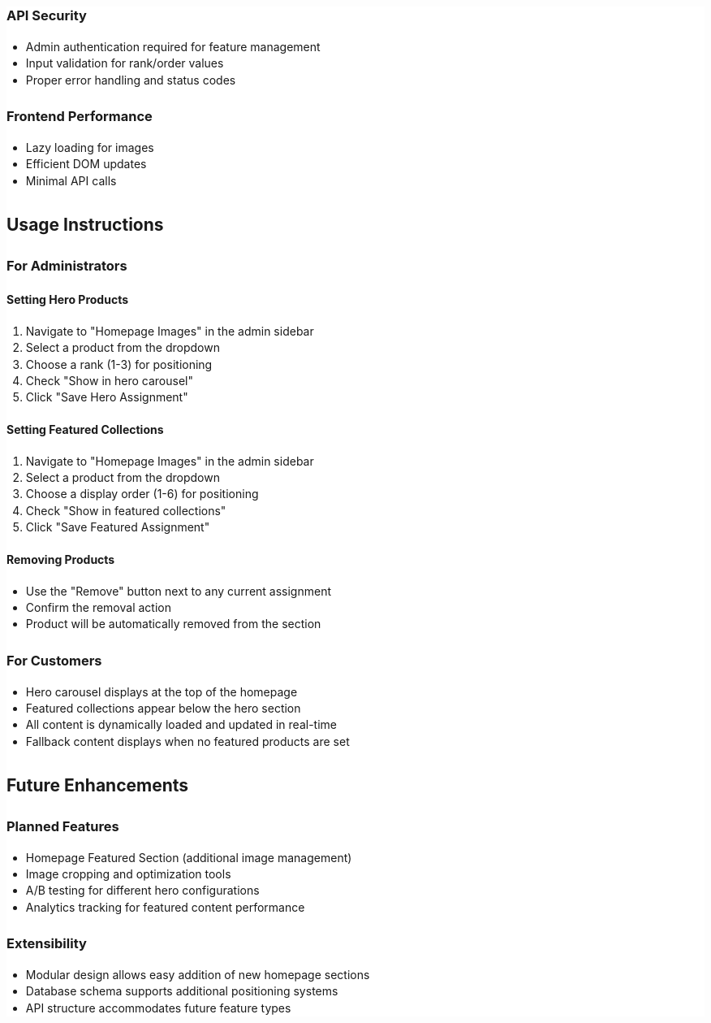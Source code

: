 ### API Security
- Admin authentication required for feature management
- Input validation for rank/order values
- Proper error handling and status codes

### Frontend Performance
- Lazy loading for images
- Efficient DOM updates
- Minimal API calls

## Usage Instructions

### For Administrators

#### Setting Hero Products
1. Navigate to "Homepage Images" in the admin sidebar
2. Select a product from the dropdown
3. Choose a rank (1-3) for positioning
4. Check "Show in hero carousel"
5. Click "Save Hero Assignment"

#### Setting Featured Collections
1. Navigate to "Homepage Images" in the admin sidebar
2. Select a product from the dropdown
3. Choose a display order (1-6) for positioning
4. Check "Show in featured collections"
5. Click "Save Featured Assignment"

#### Removing Products
- Use the "Remove" button next to any current assignment
- Confirm the removal action
- Product will be automatically removed from the section

### For Customers
- Hero carousel displays at the top of the homepage
- Featured collections appear below the hero section
- All content is dynamically loaded and updated in real-time
- Fallback content displays when no featured products are set

## Future Enhancements

### Planned Features
- Homepage Featured Section (additional image management)
- Image cropping and optimization tools
- A/B testing for different hero configurations
- Analytics tracking for featured content performance

### Extensibility
- Modular design allows easy addition of new homepage sections
- Database schema supports additional positioning systems
- API structure accommodates future feature types
